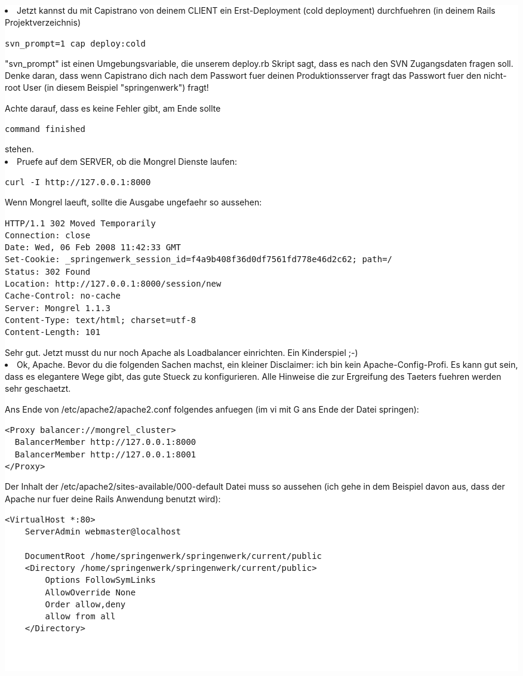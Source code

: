 </li><li>Jetzt kannst du mit Capistrano von deinem CLIENT ein Erst-Deployment (cold deployment) durchfuehren (in deinem Rails Projektverzeichnis)
<pre class="prettyprint">
svn_prompt=1 cap deploy:cold
</pre>"svn_prompt" ist einen Umgebungsvariable, die unserem deploy.rb Skript sagt, dass es nach den SVN Zugangsdaten fragen soll. Denke daran, dass wenn Capistrano dich nach dem Passwort fuer deinen Produktionsserver fragt das Passwort fuer den nicht-root User (in diesem Beispiel "springenwerk") fragt!

Achte darauf, dass es keine Fehler gibt, am Ende sollte

<pre class="prettyprint">
command finished
</pre>stehen.

</li><li>Pruefe auf dem SERVER, ob die Mongrel Dienste laufen:
<pre class="prettyprint">
curl -I http://127.0.0.1:8000
</pre>Wenn Mongrel laeuft, sollte die Ausgabe ungefaehr so aussehen:
<pre class="prettyprint">
HTTP/1.1 302 Moved Temporarily
Connection: close
Date: Wed, 06 Feb 2008 11:42:33 GMT
Set-Cookie: _springenwerk_session_id=f4a9b408f36d0df7561fd778e46d2c62; path=/
Status: 302 Found
Location: http://127.0.0.1:8000/session/new
Cache-Control: no-cache
Server: Mongrel 1.1.3
Content-Type: text/html; charset=utf-8
Content-Length: 101
</pre>
Sehr gut. Jetzt musst du nur noch Apache als Loadbalancer einrichten. Ein Kinderspiel ;-)

</li><li>Ok, Apache. Bevor du die folgenden Sachen machst, ein kleiner Disclaimer: ich bin kein Apache-Config-Profi. Es kann gut sein, dass es elegantere Wege gibt, das gute Stueck zu konfigurieren. Alle Hinweise die zur Ergreifung des Taeters fuehren werden sehr geschaetzt.

Ans Ende von /etc/apache2/apache2.conf folgendes anfuegen (im vi mit G ans Ende der Datei springen):

<pre class="prettyprint">
&lt;Proxy balancer://mongrel_cluster&gt;
  BalancerMember http://127.0.0.1:8000
  BalancerMember http://127.0.0.1:8001
&lt;/Proxy&gt;
</pre>Der Inhalt der /etc/apache2/sites-available/000-default Datei muss so aussehen (ich gehe in dem Beispiel davon aus, dass der Apache nur fuer deine Rails Anwendung benutzt wird):
<pre class="prettyprint">
&lt;VirtualHost *:80&gt;
    ServerAdmin webmaster@localhost

    DocumentRoot /home/springenwerk/springenwerk/current/public
    &lt;Directory /home/springenwerk/springenwerk/current/public&gt;
        Options FollowSymLinks
        AllowOverride None
        Order allow,deny
        allow from all
    &lt;/Directory&gt;
